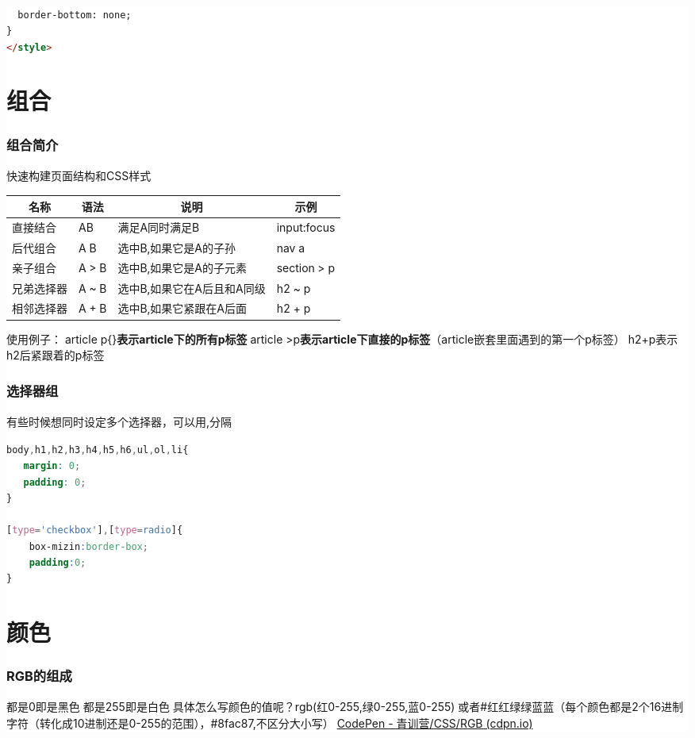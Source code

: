 ```html
  border-bottom: none;
}
</style>
```

# 组合

### 组合简介

快速构建页面结构和CSS样式

| 名称       | 语法  | 说明                       | 示例        |
| ---------- | ----- | -------------------------- | ----------- |
| 直接结合   | AB    | 满足A同时满足B             | input:focus |
| 后代组合   | A B   | 选中B,如果它是A的子孙      | nav a       |
| 亲子组合   | A > B | 选中B,如果它是A的子元素    | section > p |
| 兄弟选择器 | A ~ B | 选中B,如果它在A后且和A同级 | h2 ~ p      |
| 相邻选择器 | A + B | 选中B,如果它紧跟在A后面    | h2 + p      |

使用例子：
article p{}**表示article下的所有p标签**
article >p**表示article下直接的p标签**（article嵌套里面遇到的第一个p标签）
h2+p表示h2后紧跟着的p标签

### 选择器组

有些时候想同时设定多个选择器，可以用,分隔

```css
body,h1,h2,h3,h4,h5,h6,ul,ol,li{
   margin: 0;
   padding: 0;
}

[type='checkbox'],[type=radio]{
    box-mizin:border-box;
    padding:0;
}
```

# 颜色

### RGB的组成

都是0即是黑色
都是255即是白色
具体怎么写颜色的值呢？rgb(红0-255,绿0-255,蓝0-255)
或者#红红绿绿蓝蓝（每个颜色都是2个16进制字符（转化成10进制还是0-255的范围），#8fac87,不区分大小写）
[CodePen - 青训营/CSS/RGB (cdpn.io)](https://link.juejin.cn/?target=https%3A%2F%2Fcdpn.io%2Fwebzhao%2Fdebug%2FbGomNLx)

